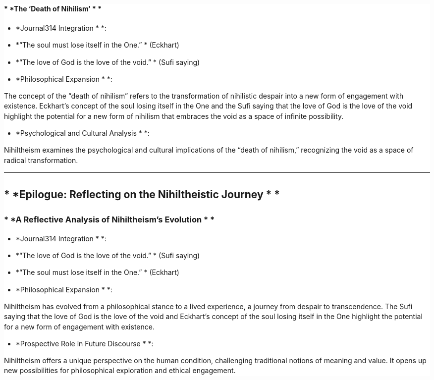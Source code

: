  

  ####   *  *The ‘Death of Nihilism’  *  *

 

  *  *Journal314 Integration  *  *:  

  -   *“The soul must lose itself in the One.”  * (Eckhart)  

  -   *“The love of God is the love of the void.”  * (Sufi saying)  

 

  *  *Philosophical Expansion  *  *:  

The concept of the “death of nihilism” refers to the transformation of nihilistic despair into a new form of engagement with existence. Eckhart’s concept of the soul losing itself in the One and the Sufi saying that the love of God is the love of the void highlight the potential for a new form of nihilism that embraces the void as a space of infinite possibility.

 

  *  *Psychological and Cultural Analysis  *  *:  

Nihiltheism examines the psychological and cultural implications of the “death of nihilism,” recognizing the void as a space of radical transformation.

 

  ---

 

  ##   *  *Epilogue: Reflecting on the Nihiltheistic Journey  *  *

 

  ###   *  *A Reflective Analysis of Nihiltheism’s Evolution  *  *

 

  *  *Journal314 Integration  *  *:  

  -   *“The love of God is the love of the void.”  * (Sufi saying)  

  -   *“The soul must lose itself in the One.”  * (Eckhart)  

 

  *  *Philosophical Expansion  *  *:  

Nihiltheism has evolved from a philosophical stance to a lived experience, a journey from despair to transcendence. The Sufi saying that the love of God is the love of the void and Eckhart’s concept of the soul losing itself in the One highlight the potential for a new form of engagement with existence.

 

  *  *Prospective Role in Future Discourse  *  *:  

Nihiltheism offers a unique perspective on the human condition, challenging traditional notions of meaning and value. It opens up new possibilities for philosophical exploration and ethical engagement.

